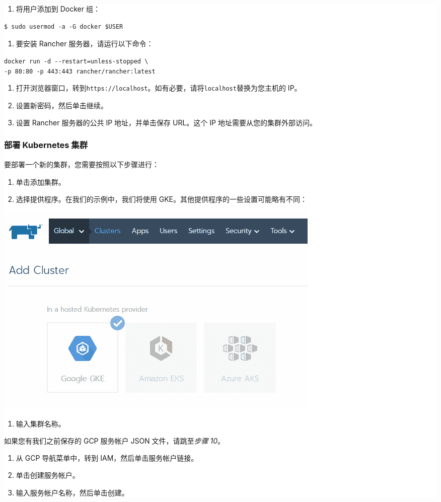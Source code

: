 1.  将用户添加到 Docker 组：

```
$ sudo usermod -a -G docker $USER
```

1.  要安装 Rancher 服务器，请运行以下命令：

```
docker run -d --restart=unless-stopped \
-p 80:80 -p 443:443 rancher/rancher:latest
```

1.  打开浏览器窗口，转到`https://localhost`。如有必要，请将`localhost`替换为您主机的 IP。

1.  设置新密码，然后单击继续。

1.  设置 Rancher 服务器的公共 IP 地址，并单击保存 URL。这个 IP 地址需要从您的集群外部访问。

### 部署 Kubernetes 集群

要部署一个新的集群，您需要按照以下步骤进行：

1.  单击添加集群。

1.  选择提供程序。在我们的示例中，我们将使用 GKE。其他提供程序的一些设置可能略有不同：

![](img/fd8b3f2f-0c40-49ed-8c94-88b35db3b5cd.png)

1.  输入集群名称。

如果您有我们之前保存的 GCP 服务帐户 JSON 文件，请跳至*步骤 10*。

1.  从 GCP 导航菜单中，转到 IAM，然后单击服务帐户链接。

1.  单击创建服务帐户。

1.  输入服务帐户名称，然后单击创建。

